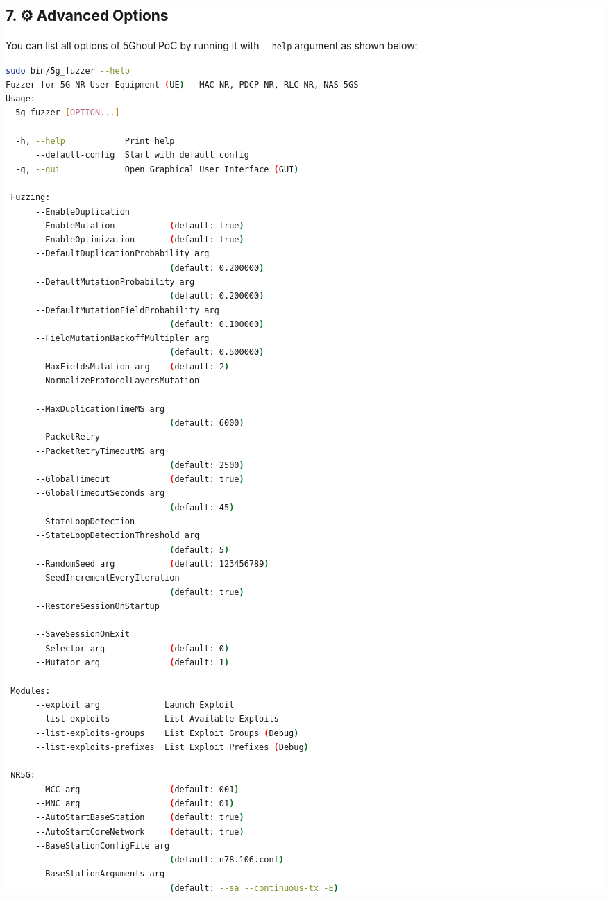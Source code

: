 ## 7. ⚙️ Advanced Options

You can list all options of 5Ghoul PoC by running it with `--help` argument as shown below:

```bash
sudo bin/5g_fuzzer --help
Fuzzer for 5G NR User Equipment (UE) - MAC-NR, PDCP-NR, RLC-NR, NAS-5GS
Usage:
  5g_fuzzer [OPTION...]

  -h, --help            Print help
      --default-config  Start with default config
  -g, --gui             Open Graphical User Interface (GUI)

 Fuzzing:
      --EnableDuplication       
      --EnableMutation           (default: true)
      --EnableOptimization       (default: true)
      --DefaultDuplicationProbability arg
                                 (default: 0.200000)
      --DefaultMutationProbability arg
                                 (default: 0.200000)
      --DefaultMutationFieldProbability arg
                                 (default: 0.100000)
      --FieldMutationBackoffMultipler arg
                                 (default: 0.500000)
      --MaxFieldsMutation arg    (default: 2)
      --NormalizeProtocolLayersMutation
                                
      --MaxDuplicationTimeMS arg
                                 (default: 6000)
      --PacketRetry             
      --PacketRetryTimeoutMS arg
                                 (default: 2500)
      --GlobalTimeout            (default: true)
      --GlobalTimeoutSeconds arg
                                 (default: 45)
      --StateLoopDetection      
      --StateLoopDetectionThreshold arg
                                 (default: 5)
      --RandomSeed arg           (default: 123456789)
      --SeedIncrementEveryIteration
                                 (default: true)
      --RestoreSessionOnStartup
                                
      --SaveSessionOnExit       
      --Selector arg             (default: 0)
      --Mutator arg              (default: 1)

 Modules:
      --exploit arg             Launch Exploit
      --list-exploits           List Available Exploits
      --list-exploits-groups    List Exploit Groups (Debug)
      --list-exploits-prefixes  List Exploit Prefixes (Debug)

 NR5G:
      --MCC arg                  (default: 001)
      --MNC arg                  (default: 01)
      --AutoStartBaseStation     (default: true)
      --AutoStartCoreNetwork     (default: true)
      --BaseStationConfigFile arg
                                 (default: n78.106.conf)
      --BaseStationArguments arg
                                 (default: --sa --continuous-tx -E)
```